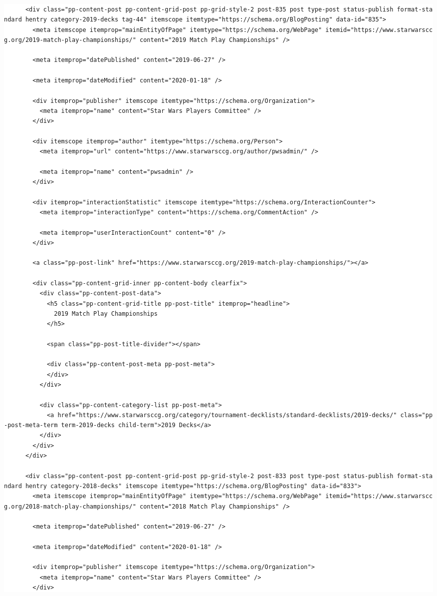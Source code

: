           <div class="pp-content-post pp-content-grid-post pp-grid-style-2 post-835 post type-post status-publish format-standard hentry category-2019-decks tag-44" itemscope itemtype="https://schema.org/BlogPosting" data-id="835">
            <meta itemscope itemprop="mainEntityOfPage" itemtype="https://schema.org/WebPage" itemid="https://www.starwarsccg.org/2019-match-play-championships/" content="2019 Match Play Championships" />
            
            <meta itemprop="datePublished" content="2019-06-27" />
            
            <meta itemprop="dateModified" content="2020-01-18" />
            
            <div itemprop="publisher" itemscope itemtype="https://schema.org/Organization">
              <meta itemprop="name" content="Star Wars Players Committee" />
            </div>
            
            <div itemscope itemprop="author" itemtype="https://schema.org/Person">
              <meta itemprop="url" content="https://www.starwarsccg.org/author/pwsadmin/" />
              
              <meta itemprop="name" content="pwsadmin" />
            </div>
            
            <div itemprop="interactionStatistic" itemscope itemtype="https://schema.org/InteractionCounter">
              <meta itemprop="interactionType" content="https://schema.org/CommentAction" />
              
              <meta itemprop="userInteractionCount" content="0" />
            </div>
            
            <a class="pp-post-link" href="https://www.starwarsccg.org/2019-match-play-championships/"></a> 
            
            <div class="pp-content-grid-inner pp-content-body clearfix">
              <div class="pp-content-post-data">
                <h5 class="pp-content-grid-title pp-post-title" itemprop="headline">
                  2019 Match Play Championships
                </h5>
                
                <span class="pp-post-title-divider"></span> 
                
                <div class="pp-content-post-meta pp-post-meta">
                </div>
              </div>
              
              <div class="pp-content-category-list pp-post-meta">
                <a href="https://www.starwarsccg.org/category/tournament-decklists/standard-decklists/2019-decks/" class="pp-post-meta-term term-2019-decks child-term">2019 Decks</a>
              </div>
            </div>
          </div>
          
          <div class="pp-content-post pp-content-grid-post pp-grid-style-2 post-833 post type-post status-publish format-standard hentry category-2018-decks" itemscope itemtype="https://schema.org/BlogPosting" data-id="833">
            <meta itemscope itemprop="mainEntityOfPage" itemtype="https://schema.org/WebPage" itemid="https://www.starwarsccg.org/2018-match-play-championships/" content="2018 Match Play Championships" />
            
            <meta itemprop="datePublished" content="2019-06-27" />
            
            <meta itemprop="dateModified" content="2020-01-18" />
            
            <div itemprop="publisher" itemscope itemtype="https://schema.org/Organization">
              <meta itemprop="name" content="Star Wars Players Committee" />
            </div>
            